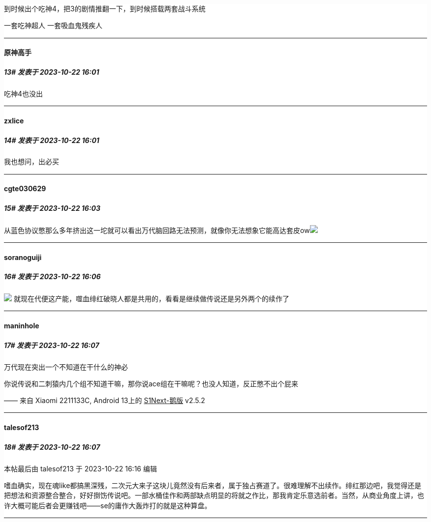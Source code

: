 到时候出个吃神4，把3的剧情推翻一下，到时候搭载两套战斗系统

一套吃神超人 一套吸血鬼残疾人

*****

####  原神高手  
##### 13#       发表于 2023-10-22 16:01

吃神4也没出

*****

####  zxlice  
##### 14#       发表于 2023-10-22 16:01

我也想问，出必买

*****

####  cgte030629  
##### 15#       发表于 2023-10-22 16:03

从蓝色协议憋那么多年挤出这一坨就可以看出万代脑回路无法预测，就像你无法想象它能高达套皮ow<img src="https://static.saraba1st.com/image/smiley/face2017/053.png" referrerpolicy="no-referrer">

*****

####  soranoguiji  
##### 16#       发表于 2023-10-22 16:06

<img src="https://static.saraba1st.com/image/smiley/face2017/037.png" referrerpolicy="no-referrer"> 就现在代便这产能，噬血绯红破晓人都是共用的，看看是继续做传说还是另外两个的续作了

*****

####  maninhole  
##### 17#       发表于 2023-10-22 16:07

万代现在突出一个不知道在干什么的神必

你说传说和二刺猿内几个组不知道干嘛，那你说ace组在干嘛呢？也没人知道，反正憋不出个屁来

—— 来自 Xiaomi 2211133C, Android 13上的 [S1Next-鹅版](https://github.com/ykrank/S1-Next/releases) v2.5.2

*****

####  talesof213  
##### 18#       发表于 2023-10-22 16:07

 本帖最后由 talesof213 于 2023-10-22 16:16 编辑 

嗜血确实，现在魂like都搞黑深残，二次元大来子这块儿竟然没有后来者，属于独占赛道了。很难理解不出续作。绯红那边吧，我觉得还是把想法和资源整合整合，好好捯饬传说吧。一部水桶佳作和两部缺点明显的将就之作比，那我肯定乐意选前者。当然，从商业角度上讲，也许大概可能后者会更赚钱吧——se的庸作大轰炸打的就是这种算盘。

*****

